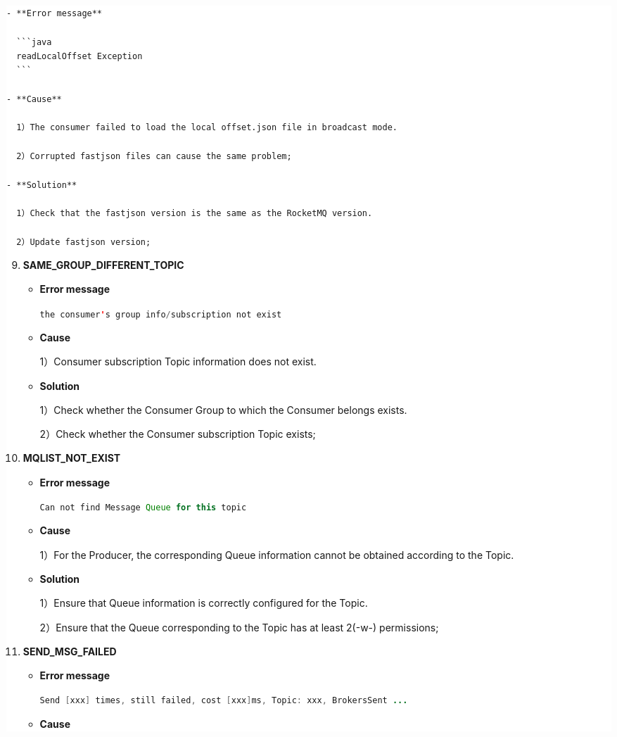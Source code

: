     - **Error message**

      ```java
      readLocalOffset Exception
      ```

    - **Cause**

      1）The consumer failed to load the local offset.json file in broadcast mode.

      2）Corrupted fastjson files can cause the same problem;

    - **Solution**

      1）Check that the fastjson version is the same as the RocketMQ version.

      2）Update fastjson version;

9. **SAME_GROUP_DIFFERENT_TOPIC**

    - **Error message**

      ```java
      the consumer's group info/subscription not exist
      ```

    - **Cause**

      1）Consumer subscription Topic information does not exist.

    - **Solution**

      1）Check whether the Consumer Group to which the Consumer belongs exists.
      
      2）Check whether the Consumer subscription Topic exists;

10. **MQLIST_NOT_EXIST**

    - **Error message**
    
      ```java
      Can not find Message Queue for this topic
      ```
      
    - **Cause**
    
      1）For the Producer, the corresponding Queue information cannot be obtained according to the Topic.
    
    - **Solution**
    
      1）Ensure that Queue information is correctly configured for the Topic.
      
      2）Ensure that the Queue corresponding to the Topic has at least 2(-w-) permissions;
    
11. **SEND_MSG_FAILED**

    - **Error message**
    
      ```java
      Send [xxx] times, still failed, cost [xxx]ms, Topic: xxx, BrokersSent ...
      ```
      
    - **Cause**
    